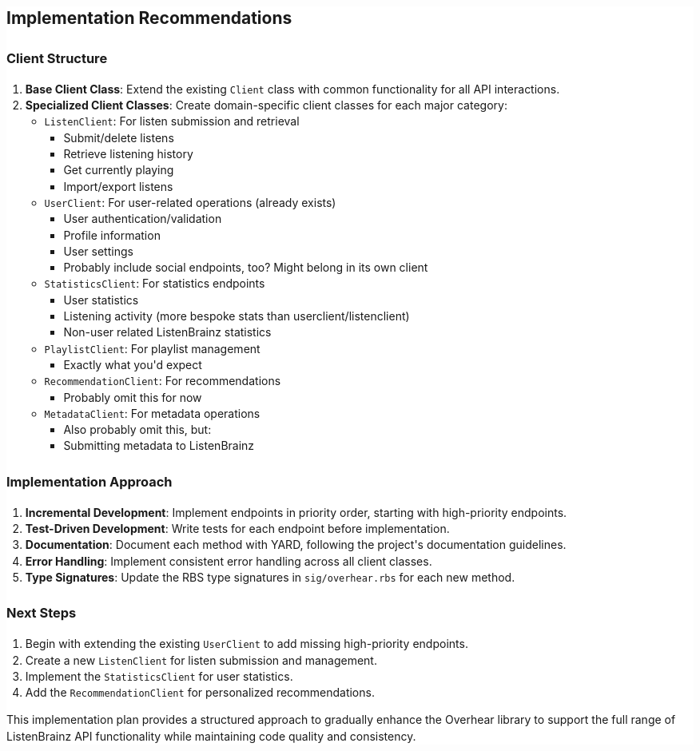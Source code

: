 ## Implementation Recommendations

### Client Structure
1. **Base Client Class**: Extend the existing `Client` class with common functionality for all API interactions.
2. **Specialized Client Classes**: Create domain-specific client classes for each major category:
   - `ListenClient`: For listen submission and retrieval
     - Submit/delete listens
     - Retrieve listening history
     - Get currently playing
     - Import/export listens
   - `UserClient`: For user-related operations (already exists)
     - User authentication/validation
     - Profile information
     - User settings
     - Probably include social endpoints, too? Might belong in its own client
   - `StatisticsClient`: For statistics endpoints
     - User statistics
     - Listening activity (more bespoke stats than userclient/listenclient)
     - Non-user related ListenBrainz statistics
   - `PlaylistClient`: For playlist management
     - Exactly what you'd expect
   - `RecommendationClient`: For recommendations
     - Probably omit this for now
   - `MetadataClient`: For metadata operations
     - Also probably omit this, but:
     - Submitting metadata to ListenBrainz

### Implementation Approach
1. **Incremental Development**: Implement endpoints in priority order, starting with high-priority endpoints.
2. **Test-Driven Development**: Write tests for each endpoint before implementation.
3. **Documentation**: Document each method with YARD, following the project's documentation guidelines.
4. **Error Handling**: Implement consistent error handling across all client classes.
5. **Type Signatures**: Update the RBS type signatures in `sig/overhear.rbs` for each new method.

### Next Steps
1. Begin with extending the existing `UserClient` to add missing high-priority endpoints.
2. Create a new `ListenClient` for listen submission and management.
3. Implement the `StatisticsClient` for user statistics.
4. Add the `RecommendationClient` for personalized recommendations.

This implementation plan provides a structured approach to gradually enhance the Overhear library to support the full range of ListenBrainz API functionality while maintaining code quality and consistency.